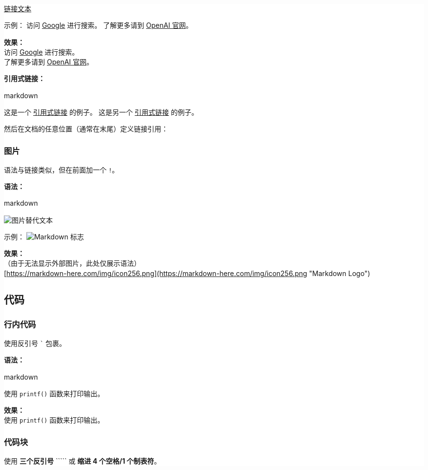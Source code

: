 [链接文本](URL "可选标题（鼠标悬停显示）")

示例：
访问 [Google](https://www.google.com) 进行搜索。
了解更多请到 [OpenAI 官网](https://www.openai.com "OpenAI 官方网站")。

**效果：**  
访问 [Google](https://www.google.com/) 进行搜索。  
了解更多请到 [OpenAI 官网](https://www.openai.com/ "OpenAI 官方网站")。

**引用式链接：**

markdown

这是一个 [引用式链接][1] 的例子。
这是另一个 [引用式链接][OpenAI] 的例子。

然后在文档的任意位置（通常在末尾）定义链接引用：

[1]: https://www.example.com
[OpenAI]: https://www.openai.com "OpenAI"

### 图片

语法与链接类似，但在前面加一个 `!`。

**语法：**

markdown

![图片替代文本](图片URL "可选标题")

示例：
![Markdown 标志](https://markdown-here.com/img/icon256.png "Markdown Logo")

**效果：**  
（由于无法显示外部图片，此处仅展示语法）  
[https://markdown-here.com/img/icon256.png](https://markdown-here.com/img/icon256.png "Markdown Logo")

## 代码

### 行内代码

使用反引号 `` ` `` 包裹。

**语法：**

markdown

使用 `printf()` 函数来打印输出。

**效果：**  
使用 `printf()` 函数来打印输出。

### 代码块

使用 **三个反引号** ````` 或 **缩进 4 个空格/1 个制表符**。
